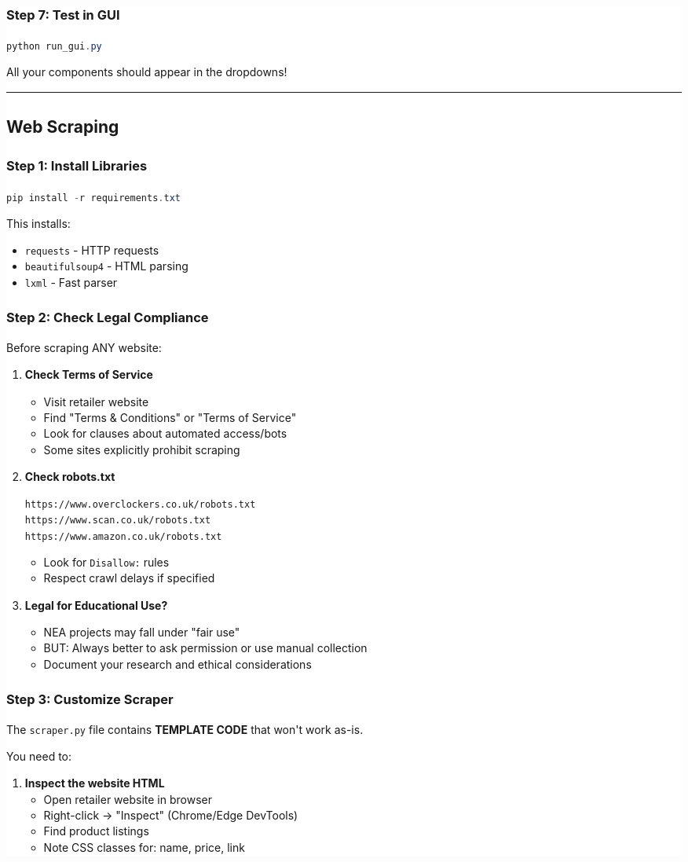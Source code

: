 ### Step 7: Test in GUI

```powershell
python run_gui.py
```

All your components should appear in the dropdowns!

---

## Web Scraping

### Step 1: Install Libraries

```powershell
pip install -r requirements.txt
```

This installs:
- `requests` - HTTP requests
- `beautifulsoup4` - HTML parsing
- `lxml` - Fast parser

### Step 2: Check Legal Compliance

Before scraping ANY website:

1. **Check Terms of Service**
   - Visit retailer website
   - Find "Terms & Conditions" or "Terms of Service"
   - Look for clauses about automated access/bots
   - Some sites explicitly prohibit scraping

2. **Check robots.txt**
   ```
   https://www.overclockers.co.uk/robots.txt
   https://www.scan.co.uk/robots.txt
   https://www.amazon.co.uk/robots.txt
   ```
   - Look for `Disallow:` rules
   - Respect crawl delays if specified

3. **Legal for Educational Use?**
   - NEA projects may fall under "fair use"
   - BUT: Always better to ask permission or use manual collection
   - Document your research and ethical considerations

### Step 3: Customize Scraper

The `scraper.py` file contains **TEMPLATE CODE** that won't work as-is.

You need to:

1. **Inspect the website HTML**
   - Open retailer website in browser
   - Right-click → "Inspect" (Chrome/Edge DevTools)
   - Find product listings
   - Note CSS classes for: name, price, link
